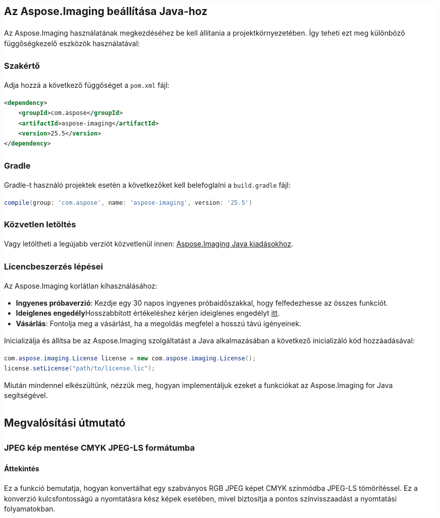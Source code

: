 ## Az Aspose.Imaging beállítása Java-hoz

Az Aspose.Imaging használatának megkezdéséhez be kell állítania a projektkörnyezetében. Így teheti ezt meg különböző függőségkezelő eszközök használatával:

### Szakértő
Adja hozzá a következő függőséget a `pom.xml` fájl:
```xml
<dependency>
    <groupId>com.aspose</groupId>
    <artifactId>aspose-imaging</artifactId>
    <version>25.5</version>
</dependency>
```

### Gradle
Gradle-t használó projektek esetén a következőket kell belefoglalni a `build.gradle` fájl:
```gradle
compile(group: 'com.aspose', name: 'aspose-imaging', version: '25.5')
```

### Közvetlen letöltés
Vagy letöltheti a legújabb verziót közvetlenül innen: [Aspose.Imaging Java kiadásokhoz](https://releases.aspose.com/imaging/java/).

### Licencbeszerzés lépései

Az Aspose.Imaging korlátlan kihasználásához:
- **Ingyenes próbaverzió**: Kezdje egy 30 napos ingyenes próbaidőszakkal, hogy felfedezhesse az összes funkciót.
- **Ideiglenes engedély**Hosszabbított értékeléshez kérjen ideiglenes engedélyt [itt](https://purchase.aspose.com/temporary-license/).
- **Vásárlás**: Fontolja meg a vásárlást, ha a megoldás megfelel a hosszú távú igényeinek.

Inicializálja és állítsa be az Aspose.Imaging szolgáltatást a Java alkalmazásában a következő inicializáló kód hozzáadásával:
```java
com.aspose.imaging.License license = new com.aspose.imaging.License();
license.setLicense("path/to/license.lic");
```

Miután mindennel elkészültünk, nézzük meg, hogyan implementáljuk ezeket a funkciókat az Aspose.Imaging for Java segítségével.

## Megvalósítási útmutató

### JPEG kép mentése CMYK JPEG-LS formátumba

#### Áttekintés
Ez a funkció bemutatja, hogyan konvertálhat egy szabványos RGB JPEG képet CMYK színmódba JPEG-LS tömörítéssel. Ez a konverzió kulcsfontosságú a nyomtatásra kész képek esetében, mivel biztosítja a pontos színvisszaadást a nyomtatási folyamatokban.
